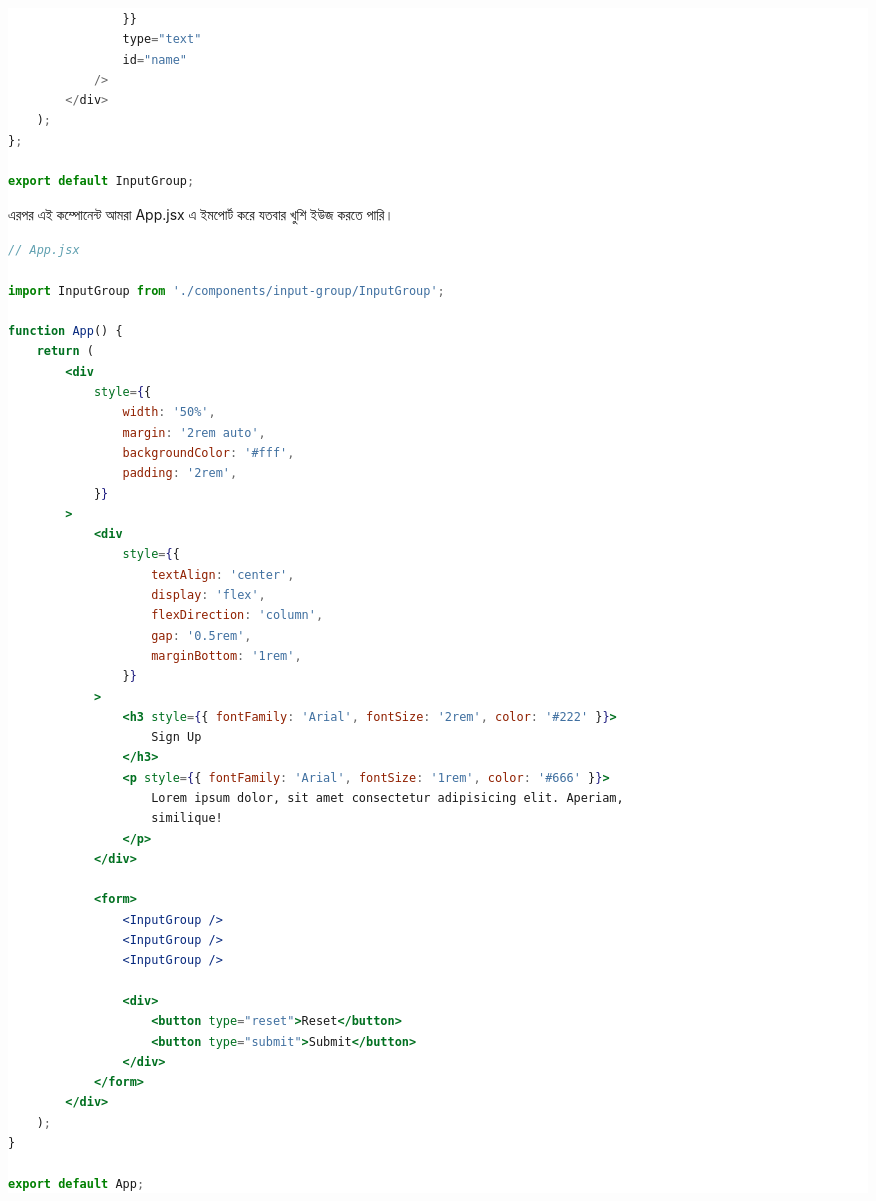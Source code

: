 ```jsx
				}}
				type="text"
				id="name"
			/>
		</div>
	);
};

export default InputGroup;
```

এরপর এই কম্পোনেন্ট আমরা App.jsx এ ইমপোর্ট করে যতবার খুশি ইউজ করতে পারি।

```jsx
// App.jsx

import InputGroup from './components/input-group/InputGroup';

function App() {
	return (
		<div
			style={{
				width: '50%',
				margin: '2rem auto',
				backgroundColor: '#fff',
				padding: '2rem',
			}}
		>
			<div
				style={{
					textAlign: 'center',
					display: 'flex',
					flexDirection: 'column',
					gap: '0.5rem',
					marginBottom: '1rem',
				}}
			>
				<h3 style={{ fontFamily: 'Arial', fontSize: '2rem', color: '#222' }}>
					Sign Up
				</h3>
				<p style={{ fontFamily: 'Arial', fontSize: '1rem', color: '#666' }}>
					Lorem ipsum dolor, sit amet consectetur adipisicing elit. Aperiam,
					similique!
				</p>
			</div>

			<form>
				<InputGroup />
				<InputGroup />
				<InputGroup />

				<div>
					<button type="reset">Reset</button>
					<button type="submit">Submit</button>
				</div>
			</form>
		</div>
	);
}

export default App;
```

